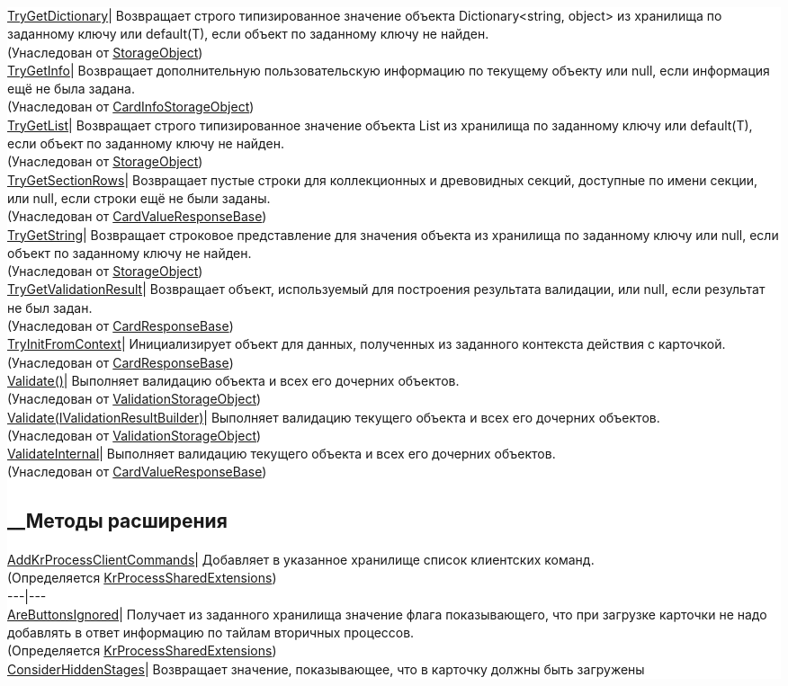 [TryGetDictionary<T>](M_Tessa_Platform_Storage_StorageObject_TryGetDictionary__1.htm)|
Возвращает строго типизированное значение объекта Dictionary<string, object>
из хранилища по заданному ключу или default(T), если объект по заданному ключу
не найден.  
(Унаследован от [StorageObject](T_Tessa_Platform_Storage_StorageObject.htm))  
[TryGetInfo](M_Tessa_Cards_CardInfoStorageObject_TryGetInfo.htm)|  Возвращает
дополнительную пользовательскую информацию по текущему объекту или null, если
информация ещё не была задана.  
(Унаследован от
[CardInfoStorageObject](T_Tessa_Cards_CardInfoStorageObject.htm))  
[TryGetList<T>](M_Tessa_Platform_Storage_StorageObject_TryGetList__1.htm)|
Возвращает строго типизированное значение объекта List<object> из хранилища по
заданному ключу или default(T), если объект по заданному ключу не найден.  
(Унаследован от [StorageObject](T_Tessa_Platform_Storage_StorageObject.htm))  
[TryGetSectionRows](M_Tessa_Cards_CardValueResponseBase_TryGetSectionRows.htm)|
Возвращает пустые строки для коллекционных и древовидных секций, доступные по
имени секции, или null, если строки ещё не были заданы.  
(Унаследован от
[CardValueResponseBase](T_Tessa_Cards_CardValueResponseBase.htm))  
[TryGetString](M_Tessa_Platform_Storage_StorageObject_TryGetString.htm)|
Возвращает строковое представление для значения объекта из хранилища по
заданному ключу или null, если объект по заданному ключу не найден.  
(Унаследован от [StorageObject](T_Tessa_Platform_Storage_StorageObject.htm))  
[TryGetValidationResult](M_Tessa_Cards_CardResponseBase_TryGetValidationResult.htm)|
Возвращает объект, используемый для построения результата валидации, или null,
если результат не был задан.  
(Унаследован от [CardResponseBase](T_Tessa_Cards_CardResponseBase.htm))  
[TryInitFromContext](M_Tessa_Cards_CardResponseBase_TryInitFromContext.htm)|
Инициализирует объект для данных, полученных из заданного контекста действия с
карточкой.  
(Унаследован от [CardResponseBase](T_Tessa_Cards_CardResponseBase.htm))  
[Validate()](M_Tessa_Platform_Validation_ValidationStorageObject_Validate.htm)|
Выполняет валидацию объекта и всех его дочерних объектов.  
(Унаследован от
[ValidationStorageObject](T_Tessa_Platform_Validation_ValidationStorageObject.htm))  
[Validate(IValidationResultBuilder)](M_Tessa_Platform_Validation_ValidationStorageObject_Validate_1.htm)|
Выполняет валидацию текущего объекта и всех его дочерних объектов.  
(Унаследован от
[ValidationStorageObject](T_Tessa_Platform_Validation_ValidationStorageObject.htm))  
[ValidateInternal](M_Tessa_Cards_CardValueResponseBase_ValidateInternal.htm)|
Выполняет валидацию текущего объекта и всех его дочерних объектов.  
(Унаследован от
[CardValueResponseBase](T_Tessa_Cards_CardValueResponseBase.htm))  
##  __Методы расширения
[AddKrProcessClientCommands](M_Tessa_Extensions_Default_Shared_Workflow_KrProcess_KrProcessSharedExtensions_AddKrProcessClientCommands.htm)|
Добавляет в указанное хранилище список клиентских команд.  
(Определяется
[KrProcessSharedExtensions](T_Tessa_Extensions_Default_Shared_Workflow_KrProcess_KrProcessSharedExtensions.htm))  
---|---  
[AreButtonsIgnored](M_Tessa_Extensions_Default_Shared_Workflow_KrProcess_KrProcessSharedExtensions_AreButtonsIgnored.htm)|
Получает из заданного хранилища значение флага показывающего, что при загрузке
карточки не надо добавлять в ответ информацию по тайлам вторичных процессов.  
(Определяется
[KrProcessSharedExtensions](T_Tessa_Extensions_Default_Shared_Workflow_KrProcess_KrProcessSharedExtensions.htm))  
[ConsiderHiddenStages](M_Tessa_Extensions_Default_Shared_Workflow_KrProcess_KrProcessSharedExtensions_ConsiderHiddenStages.htm)|
Возвращает значение, показывающее, что в карточку должны быть загружены